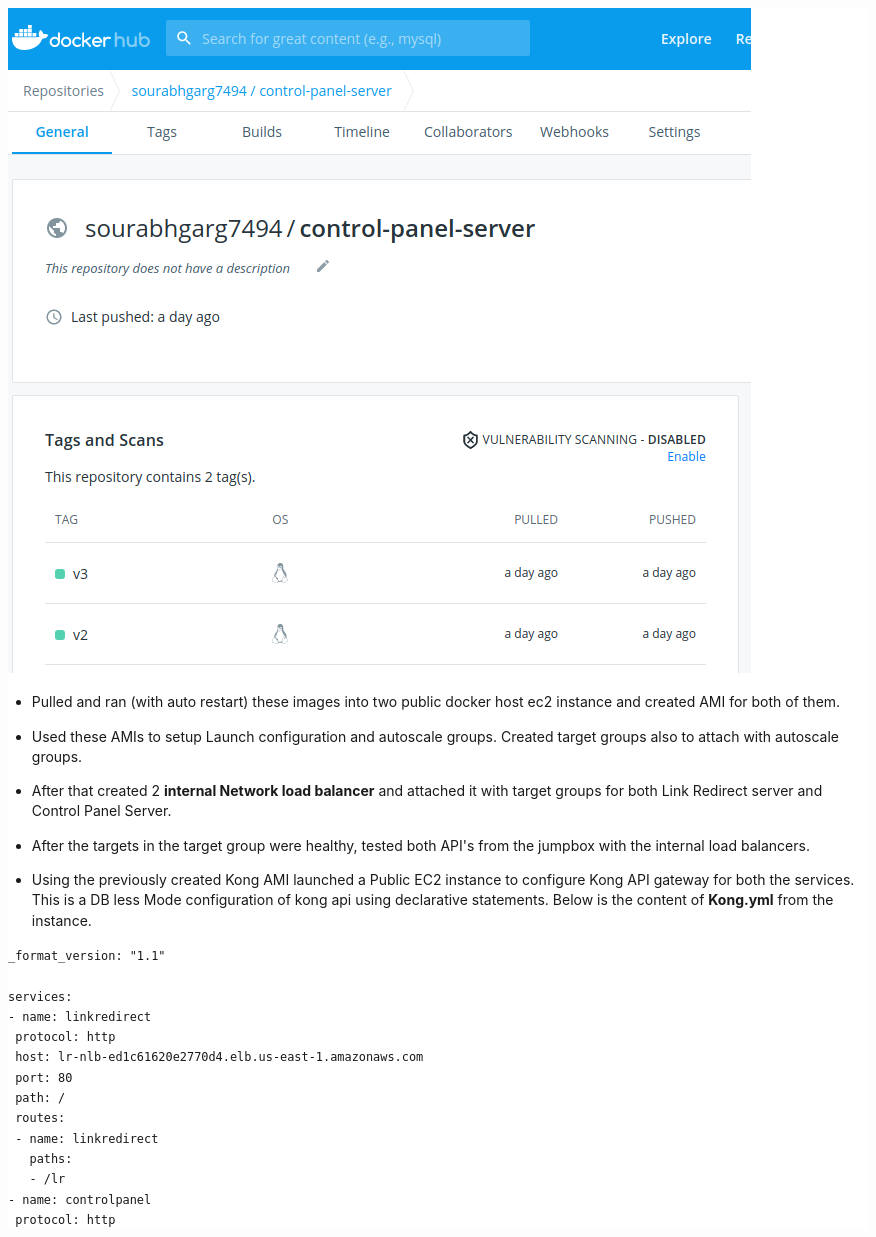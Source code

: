  ![CP-Server: Docker Hub](./RelatedDocs/DockerHubCPServer.png "CP-Server: Docker Hub")

 * Pulled and ran (with auto restart) these images into two public docker host ec2 instance and created AMI for both of them.

 * Used these AMIs to setup Launch configuration and autoscale groups. Created target groups also to attach with autoscale groups.

 * After that created 2 **internal Network load balancer** and attached it with target groups for both Link Redirect server and Control Panel Server.

 * After the targets in the target group were healthy, tested both API's from the jumpbox with the internal load balancers.

 * Using the previously created Kong AMI launched a Public EC2 instance to configure Kong API gateway for both the services. This is a DB less Mode configuration of kong api using declarative statements. Below is the content of **Kong.yml** from the instance.

 ```
 _format_version: "1.1"

services:
- name: linkredirect
  protocol: http
  host: lr-nlb-ed1c61620e2770d4.elb.us-east-1.amazonaws.com
  port: 80
  path: /
  routes:
  - name: linkredirect
    paths:
    - /lr
- name: controlpanel
  protocol: http
 ```